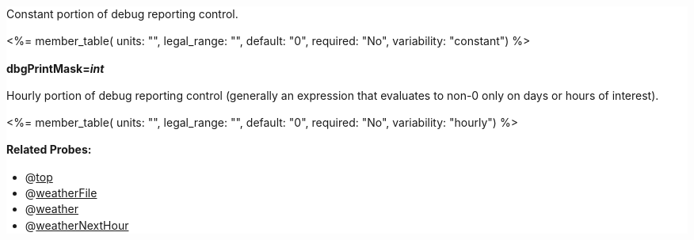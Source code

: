 Constant portion of debug reporting control.

<%= member_table(
  units: "",
  legal_range: "",
  default: "0",
  required: "No",
  variability: "constant") %>

**dbgPrintMask=*int***

Hourly portion of debug reporting control (generally an expression that evaluates to non-0 only on days or hours of interest).

<%= member_table(
  units: "",
  legal_range: "",
  default: "0",
  required: "No",
  variability: "hourly") %>

**Related Probes:**

- @[top](#p_top)
- @[weatherFile](#p_weatherfile)
- @[weather](#p_weather)
- @[weatherNextHour](#p_weathernexthour)
